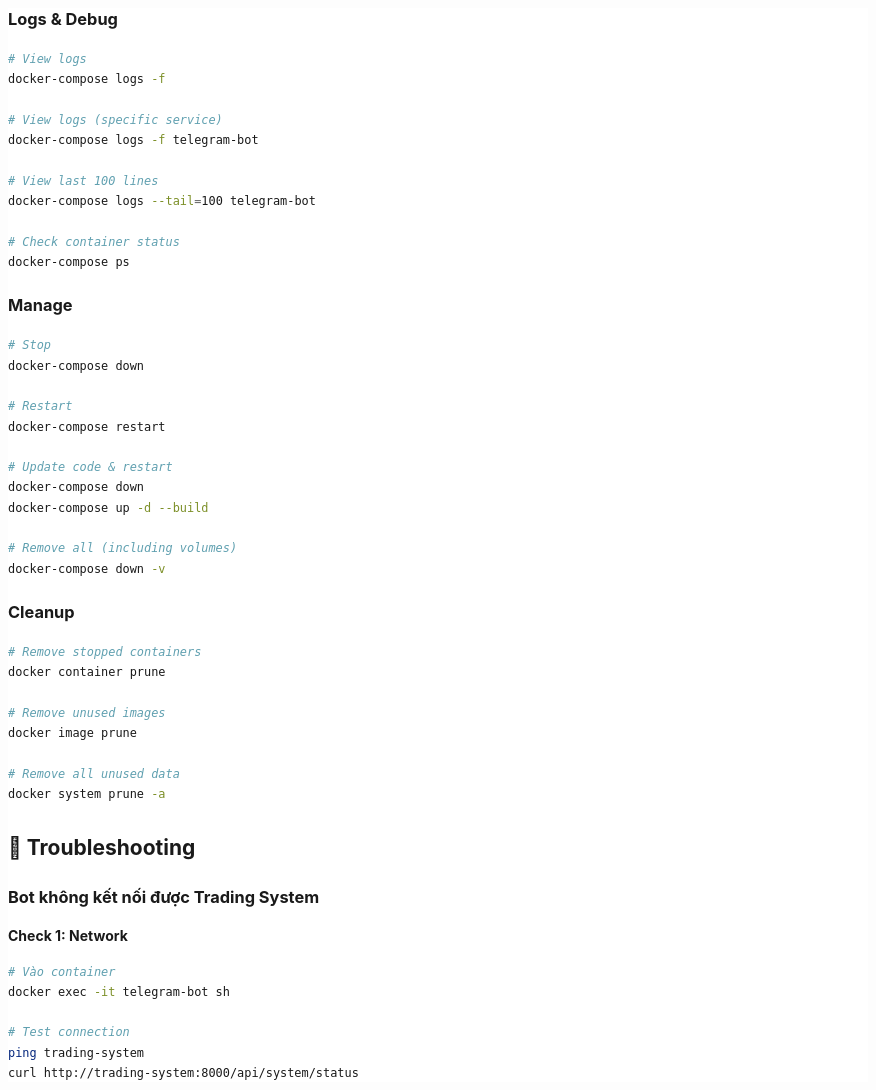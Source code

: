 ### Logs & Debug
```bash
# View logs
docker-compose logs -f

# View logs (specific service)
docker-compose logs -f telegram-bot

# View last 100 lines
docker-compose logs --tail=100 telegram-bot

# Check container status
docker-compose ps
```

### Manage
```bash
# Stop
docker-compose down

# Restart
docker-compose restart

# Update code & restart
docker-compose down
docker-compose up -d --build

# Remove all (including volumes)
docker-compose down -v
```

### Cleanup
```bash
# Remove stopped containers
docker container prune

# Remove unused images
docker image prune

# Remove all unused data
docker system prune -a
```

## 🔧 Troubleshooting

### Bot không kết nối được Trading System

**Check 1: Network**
```bash
# Vào container
docker exec -it telegram-bot sh

# Test connection
ping trading-system
curl http://trading-system:8000/api/system/status
```
